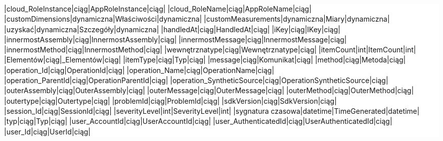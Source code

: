 |cloud_RoleInstance|ciąg|AppRoleInstance|ciąg|
|cloud_RoleName|ciąg|AppRoleName|ciąg|
|customDimensions|dynamiczna|Właściwości|dynamiczna|
|customMeasurements|dynamiczna|Miary|dynamiczna|
|uzyskać|dynamiczna|Szczegóły|dynamiczna|
|handledAt|ciąg|HandledAt|ciąg|
|iKey|ciąg|IKey|ciąg|
|innermostAssembly|ciąg|InnermostAssembly|ciąg|
|innermostMessage|ciąg|InnermostMessage|ciąg|
|innermostMethod|ciąg|InnermostMethod|ciąg|
|wewnętrznatype|ciąg|Wewnętrznatype|ciąg|
|itemCount|int|ItemCount|int|
|Elementów|ciąg|\_Elementów|ciąg|
|itemType|ciąg|Typ|ciąg|
|message|ciąg|Komunikat|ciąg|
|method|ciąg|Metoda|ciąg|
|operation_Id|ciąg|OperationId|ciąg|
|operation_Name|ciąg|OperationName|ciąg|
|operation_ParentId|ciąg|OperationParentId|ciąg|
|operation_SyntheticSource|ciąg|OperationSyntheticSource|ciąg|
|outerAssembly|ciąg|OuterAssembly|ciąg|
|outerMessage|ciąg|OuterMessage|ciąg|
|outerMethod|ciąg|OuterMethod|ciąg|
|outertype|ciąg|Outertype|ciąg|
|problemId|ciąg|ProblemId|ciąg|
|sdkVersion|ciąg|SdkVersion|ciąg|
|session_Id|ciąg|SessionId|ciąg|
|severityLevel|int|SeverityLevel|int|
|sygnatura czasowa|datetime|TimeGenerated|datetime|
|typ|ciąg|Typ|ciąg|
|user_AccountId|ciąg|UserAccountId|ciąg|
|user_AuthenticatedId|ciąg|UserAuthenticatedId|ciąg|
|user_Id|ciąg|UserId|ciąg|
